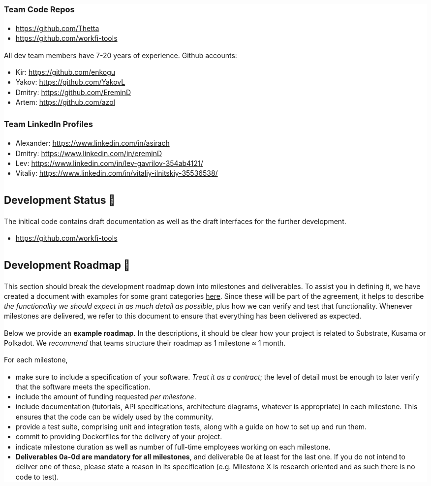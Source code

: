 ### Team Code Repos

- https://github.com/Thetta
- https://github.com/workfi-tools

All dev team members have 7-20 years of experience. Github accounts:

- Kir: https://github.com/enkogu
- Yakov: https://github.com/YakovL
- Dmitry: https://github.com/EreminD
- Artem: https://github.com/azol

### Team LinkedIn Profiles

- Alexander: https://www.linkedin.com/in/asirach
- Dmitry: https://www.linkedin.com/in/ereminD
- Lev: https://www.linkedin.com/in/lev-gavrilov-354ab4121/
- Vitaliy: https://www.linkedin.com/in/vitaliy-ilnitskiy-35536538/

## Development Status :open_book:

The initical code contains draft documentation as well as the draft interfaces for the further development.

- https://github.com/workfi-tools

## Development Roadmap :nut_and_bolt:

This section should break the development roadmap down into milestones and deliverables. To assist you in defining it, we have created a document with examples for some grant categories [here](../docs/grant_guidelines_per_category.md). Since these will be part of the agreement, it helps to describe _the functionality we should expect in as much detail as possible_, plus how we can verify and test that functionality. Whenever milestones are delivered, we refer to this document to ensure that everything has been delivered as expected.

Below we provide an **example roadmap**. In the descriptions, it should be clear how your project is related to Substrate, Kusama or Polkadot. We _recommend_ that teams structure their roadmap as 1 milestone ≈ 1 month.

For each milestone,

- make sure to include a specification of your software. _Treat it as a contract_; the level of detail must be enough to later verify that the software meets the specification.
- include the amount of funding requested _per milestone_.
- include documentation (tutorials, API specifications, architecture diagrams, whatever is appropriate) in each milestone. This ensures that the code can be widely used by the community.
- provide a test suite, comprising unit and integration tests, along with a guide on how to set up and run them.
- commit to providing Dockerfiles for the delivery of your project.
- indicate milestone duration as well as number of full-time employees working on each milestone.
- **Deliverables 0a-0d are mandatory for all milestones**, and deliverable 0e at least for the last one. If you do not intend to deliver one of these, please state a reason in its specification (e.g. Milestone X is research oriented and as such there is no code to test).
